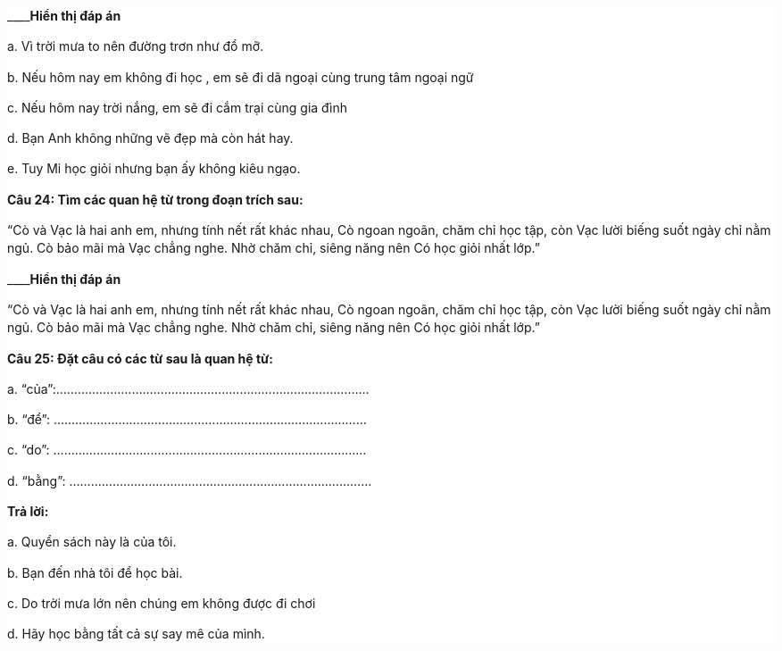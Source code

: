 ____**Hiển thị đáp án**

a. Vì trời mưa to nên đường trơn như đổ mỡ.

b. Nếu hôm nay em không đi học , em sẽ đi dã ngoại cùng trung tâm ngoại ngữ

c. Nếu hôm nay trời nắng, em sẽ đi cắm trại cùng gia đình

d. Bạn Anh không những vẽ đẹp mà còn hát hay.

e. Tuy Mi học giỏi nhưng bạn ấy không kiêu ngạo.

**Câu 24: Tìm các quan hệ từ trong đoạn trích sau:**

“Cò và Vạc là hai anh em, nhưng tính nết rất khác nhau, Cò ngoan ngoãn, chăm chỉ học tập, còn Vạc lười biếng suốt ngày chỉ nằm ngủ. Cò bảo mãi mà Vạc chẳng nghe. Nhờ chăm chỉ, siêng năng nên Có học giỏi nhất lớp.”

____**Hiển thị đáp án**

“Cò và Vạc là hai anh em, nhưng tính nết rất khác nhau, Cò ngoan ngoãn, chăm chỉ học tập, còn Vạc lười biếng suốt ngày chỉ nằm ngủ. Cò bảo mãi mà Vạc chẳng nghe. Nhờ chăm chỉ, siêng năng nên Có học giỏi nhất lớp.”

**Câu 25: Đặt câu có các từ sau là quan hệ từ:**

a. “của”:……………………………………………………………………………

b. “để”: ……………………………………………………………………………

c. “do”: ……………………………………………………………………………

d. “bằng”: …………………………………………………………………………

**Trả lời:**

a. Quyển sách này là của tôi.

b. Bạn đến nhà tôi để học bài.

c. Do trời mưa lớn nên chúng em không được đi chơi

d. Hãy học bằng tất cả sự say mê của mình.
